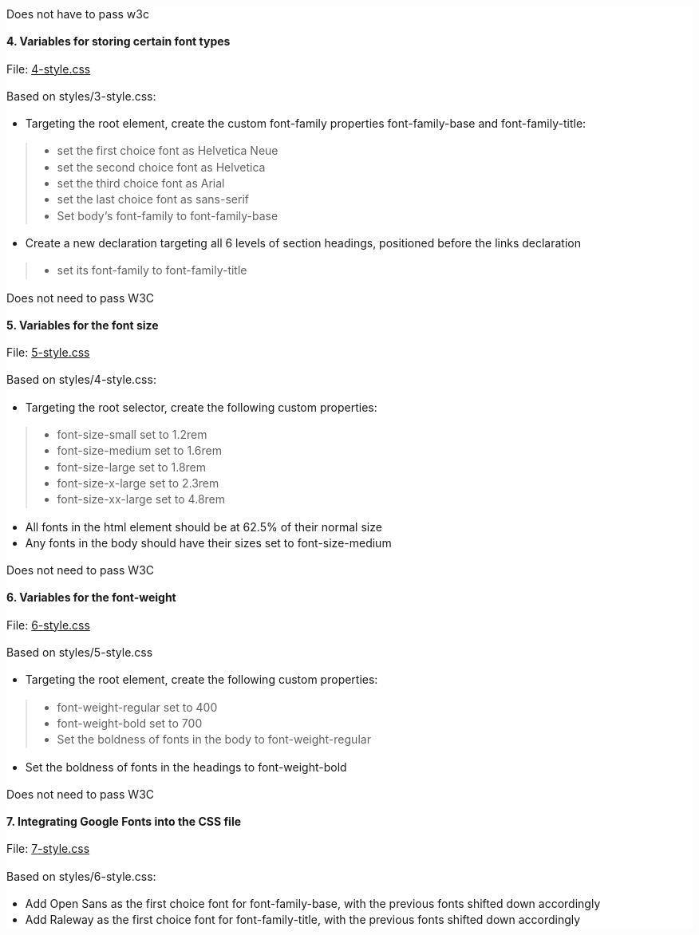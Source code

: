 Does not have to pass w3c


**4. Variables for storing certain font types**

File: [4-style.css](styles/4-style.css)

Based on styles/3-style.css:

- Targeting the root element, create the custom font-family properties font-family-base and font-family-title:
> - set the first choice font as Helvetica Neue
> - set the second choice font as Helvetica
> - set the third choice font as Arial
> - set the last choice font as sans-serif
> - Set body‘s font-family to font-family-base
- Create a new declaration targeting all 6 levels of section headings, positioned before the links declaration
> - set its font-family to font-family-title

Does not need to pass W3C

**5. Variables for the font size**

File: [5-style.css](styles/5-style.css)

Based on styles/4-style.css:

- Targeting the root selector, create the following custom properties:
> - font-size-small set to 1.2rem
> - font-size-medium set to 1.6rem
> - font-size-large set to 1.8rem
> - font-size-x-large set to 2.3rem
> - font-size-xx-large set to 4.8rem
- All fonts in the html element should be at 62.5% of their normal size
- Any fonts in the body should have their sizes set to font-size-medium

Does not need to pass W3C

**6. Variables for the font-weight**

File: [6-style.css](styles/6-style.css)

Based on styles/5-style.css

- Targeting the root element, create the following custom properties:
> - font-weight-regular set to 400
> - font-weight-bold set to 700
> - Set the boldness of fonts in the body to font-weight-regular
- Set the boldness of fonts in the headings to font-weight-bold

Does not need to pass W3C


**7. Integrating Google Fonts into the CSS file**

File: [7-style.css](styles/7-style.css)

Based on styles/6-style.css:

- Add Open Sans as the first choice font for font-family-base, with the previous fonts shifted down accordingly
- Add Raleway as the first choice font for font-family-title, with the previous fonts shifted down accordingly
